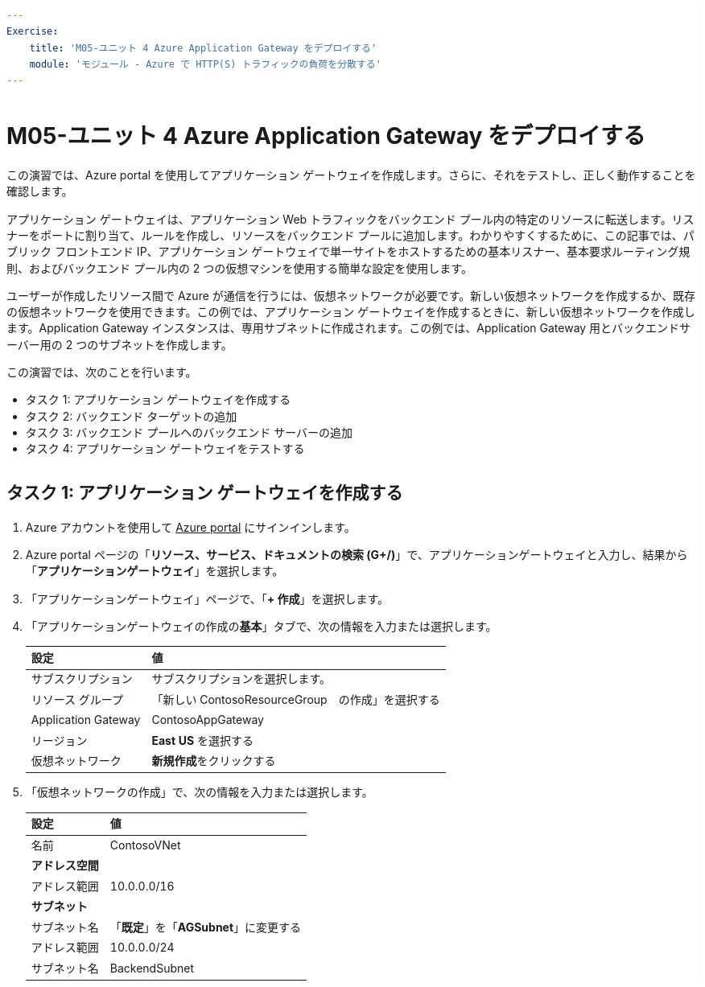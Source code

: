 ```yaml
---
Exercise:
    title: 'M05-ユニット 4 Azure Application Gateway をデプロイする'
    module: 'モジュール - Azure で HTTP(S) トラフィックの負荷を分散する'
---
```


# M05-ユニット 4 Azure Application Gateway をデプロイする
 

この演習では、Azure portal を使用してアプリケーション ゲートウェイを作成します。さらに、それをテストし、正しく動作することを確認します。

アプリケーション ゲートウェイは、アプリケーション Web トラフィックをバックエンド プール内の特定のリソースに転送します。リスナーをポートに割り当て、ルールを作成し、リソースをバックエンド プールに追加します。わかりやすくするために、この記事では、パブリック フロントエンド IP、アプリケーション ゲートウェイで単一サイトをホストするための基本リスナー、基本要求ルーティング規則、およびバックエンド プール内の 2 つの仮想マシンを使用する簡単な設定を使用します。

ユーザーが作成したリソース間で Azure が通信を行うには、仮想ネットワークが必要です。新しい仮想ネットワークを作成するか、既存の仮想ネットワークを使用できます。この例では、アプリケーション ゲートウェイを作成するときに、新しい仮想ネットワークを作成します。Application Gateway インスタンスは、専用サブネットに作成されます。この例では、Application Gateway 用とバックエンドサーバー用の 2 つのサブネットを作成します。

この演習では、次のことを行います。

+ タスク 1: アプリケーション ゲートウェイを作成する
+ タスク 2: バックエンド ターゲットの追加
+ タスク 3: バックエンド プールヘのバックエンド サーバーの追加
+ タスク 4: アプリケーション ゲートウェイをテストする


## タスク 1: アプリケーション ゲートウェイを作成する

1. Azure アカウントを使用して [Azure portal](https://portal.azure.com/) にサインインします。

2. Azure portal ページの「**リソース、サービス、ドキュメントの検索 (G+/)**」で、アプリケーションゲートウェイと入力し、結果から「**アプリケーションゲートウェイ**」を選択します。
 

3. 「アプリケーションゲートウェイ」ページで、「**+ 作成**」を選択します。

4. 「アプリケーションゲートウェイの作成の**基本**」タブで、次の情報を入力または選択します。

   | **設定**         | **値**                                    |
   | ------------------- | -------------------------------------------- |
   | サブスクリプション        | サブスクリプションを選択します。                    |
   | リソース グループ      | 「新しい ContosoResourceGroup　の作成」を選択する       |
   | Application Gateway | ContosoAppGateway                            |
   | リージョン              | **East US** を選択する                           |
   | 仮想ネットワーク     | **新規作成**をクリックする                        |

5. 「仮想ネットワークの作成」で、次の情報を入力または選択します。

   | **設定**       | **値**                          |
   | ----------------- | ---------------------------------- |
   | 名前              | ContosoVNet                        |
   | **アドレス空間** |                                    |
   | アドレス範囲     | 10.0.0.0/16                        |
   | **サブネット**       |                                    |
   | サブネット名       | 「**既定**」を「**AGSubnet**」に変更する |
   | アドレス範囲     | 10.0.0.0/24                        |
   | サブネット名       | BackendSubnet                      |